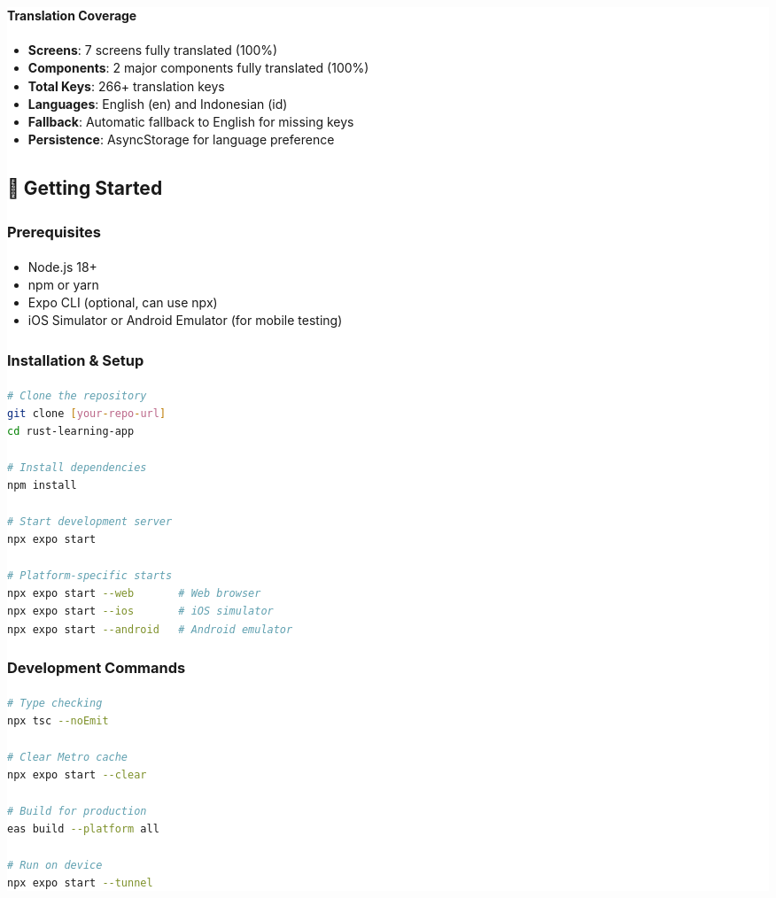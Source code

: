 #### Translation Coverage

- **Screens**: 7 screens fully translated (100%)
- **Components**: 2 major components fully translated (100%)
- **Total Keys**: 266+ translation keys
- **Languages**: English (en) and Indonesian (id)
- **Fallback**: Automatic fallback to English for missing keys
- **Persistence**: AsyncStorage for language preference

## 🚀 Getting Started

### Prerequisites

- Node.js 18+
- npm or yarn
- Expo CLI (optional, can use npx)
- iOS Simulator or Android Emulator (for mobile testing)

### Installation & Setup

```bash
# Clone the repository
git clone [your-repo-url]
cd rust-learning-app

# Install dependencies
npm install

# Start development server
npx expo start

# Platform-specific starts
npx expo start --web       # Web browser
npx expo start --ios       # iOS simulator
npx expo start --android   # Android emulator
```

### Development Commands

```bash
# Type checking
npx tsc --noEmit

# Clear Metro cache
npx expo start --clear

# Build for production
eas build --platform all

# Run on device
npx expo start --tunnel
```

